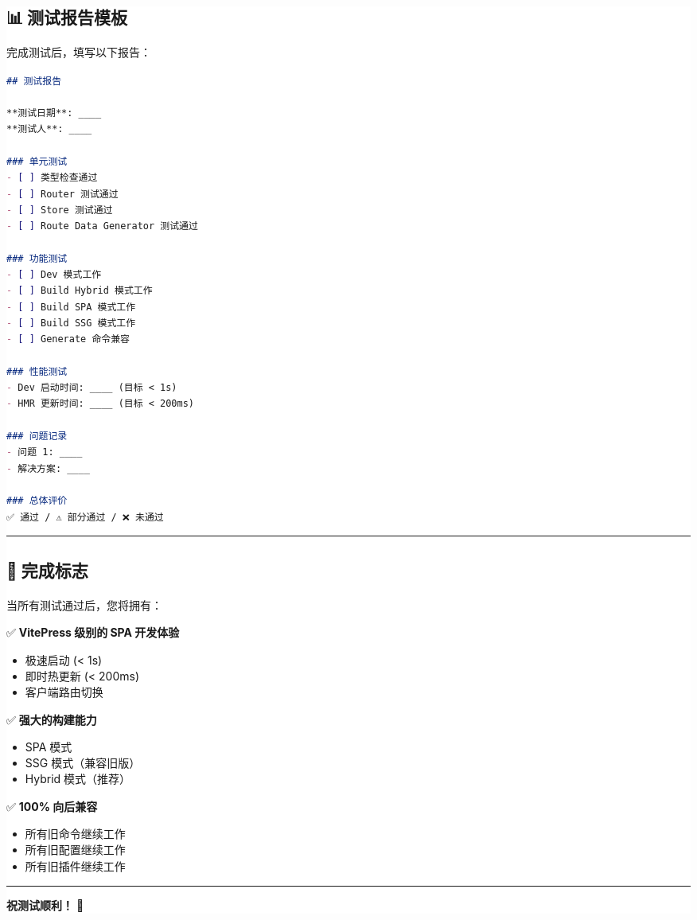 
## 📊 测试报告模板

完成测试后，填写以下报告：

```markdown
## 测试报告

**测试日期**: ____
**测试人**: ____

### 单元测试
- [ ] 类型检查通过
- [ ] Router 测试通过
- [ ] Store 测试通过
- [ ] Route Data Generator 测试通过

### 功能测试
- [ ] Dev 模式工作
- [ ] Build Hybrid 模式工作
- [ ] Build SPA 模式工作
- [ ] Build SSG 模式工作
- [ ] Generate 命令兼容

### 性能测试
- Dev 启动时间: ____ (目标 < 1s)
- HMR 更新时间: ____ (目标 < 200ms)

### 问题记录
- 问题 1: ____
- 解决方案: ____

### 总体评价
✅ 通过 / ⚠️ 部分通过 / ❌ 未通过
```

---

## 🎉 完成标志

当所有测试通过后，您将拥有：

✅ **VitePress 级别的 SPA 开发体验**
- 极速启动 (< 1s)
- 即时热更新 (< 200ms)
- 客户端路由切换

✅ **强大的构建能力**
- SPA 模式
- SSG 模式（兼容旧版）
- Hybrid 模式（推荐）

✅ **100% 向后兼容**
- 所有旧命令继续工作
- 所有旧配置继续工作
- 所有旧插件继续工作

---

**祝测试顺利！** 🚀
